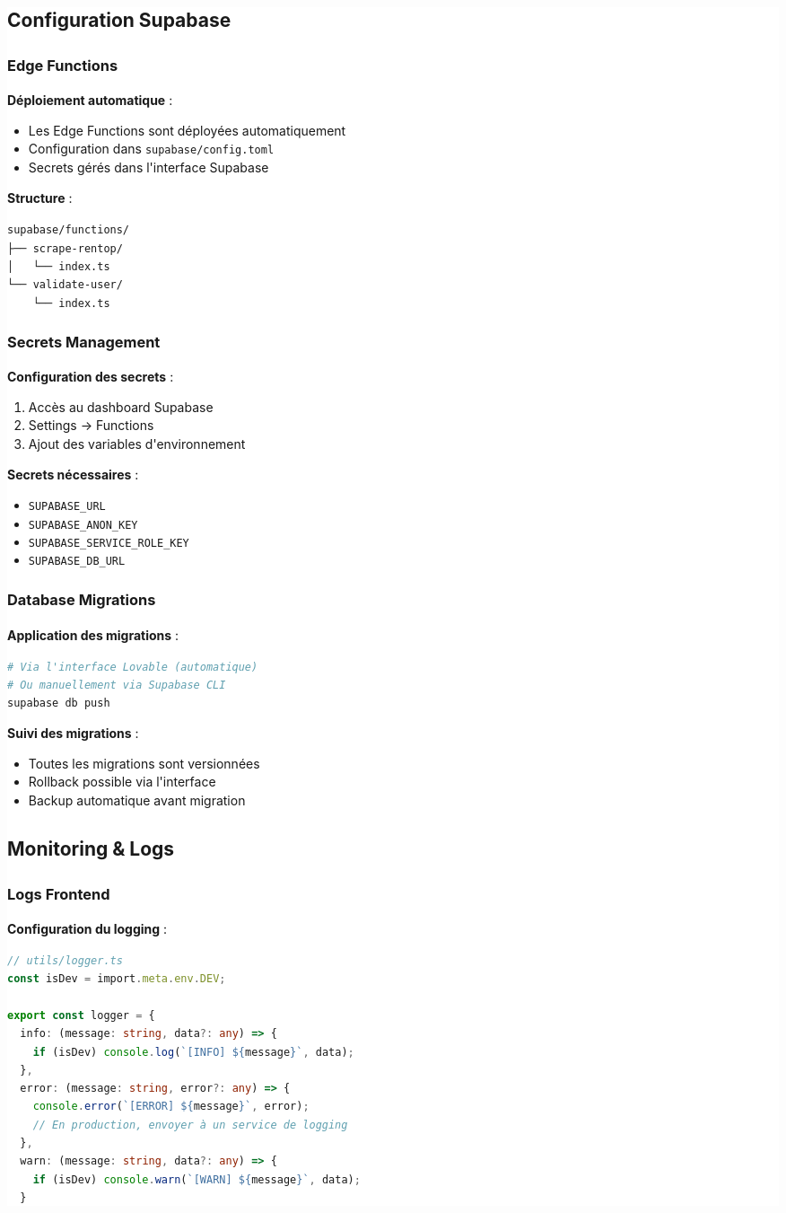 ## Configuration Supabase

### Edge Functions

**Déploiement automatique** :
- Les Edge Functions sont déployées automatiquement
- Configuration dans `supabase/config.toml`
- Secrets gérés dans l'interface Supabase

**Structure** :
```
supabase/functions/
├── scrape-rentop/
│   └── index.ts
└── validate-user/
    └── index.ts
```

### Secrets Management

**Configuration des secrets** :
1. Accès au dashboard Supabase
2. Settings → Functions
3. Ajout des variables d'environnement

**Secrets nécessaires** :
- `SUPABASE_URL`
- `SUPABASE_ANON_KEY`
- `SUPABASE_SERVICE_ROLE_KEY`
- `SUPABASE_DB_URL`

### Database Migrations

**Application des migrations** :
```bash
# Via l'interface Lovable (automatique)
# Ou manuellement via Supabase CLI
supabase db push
```

**Suivi des migrations** :
- Toutes les migrations sont versionnées
- Rollback possible via l'interface
- Backup automatique avant migration

## Monitoring & Logs

### Logs Frontend

**Configuration du logging** :
```typescript
// utils/logger.ts
const isDev = import.meta.env.DEV;

export const logger = {
  info: (message: string, data?: any) => {
    if (isDev) console.log(`[INFO] ${message}`, data);
  },
  error: (message: string, error?: any) => {
    console.error(`[ERROR] ${message}`, error);
    // En production, envoyer à un service de logging
  },
  warn: (message: string, data?: any) => {
    if (isDev) console.warn(`[WARN] ${message}`, data);
  }
```